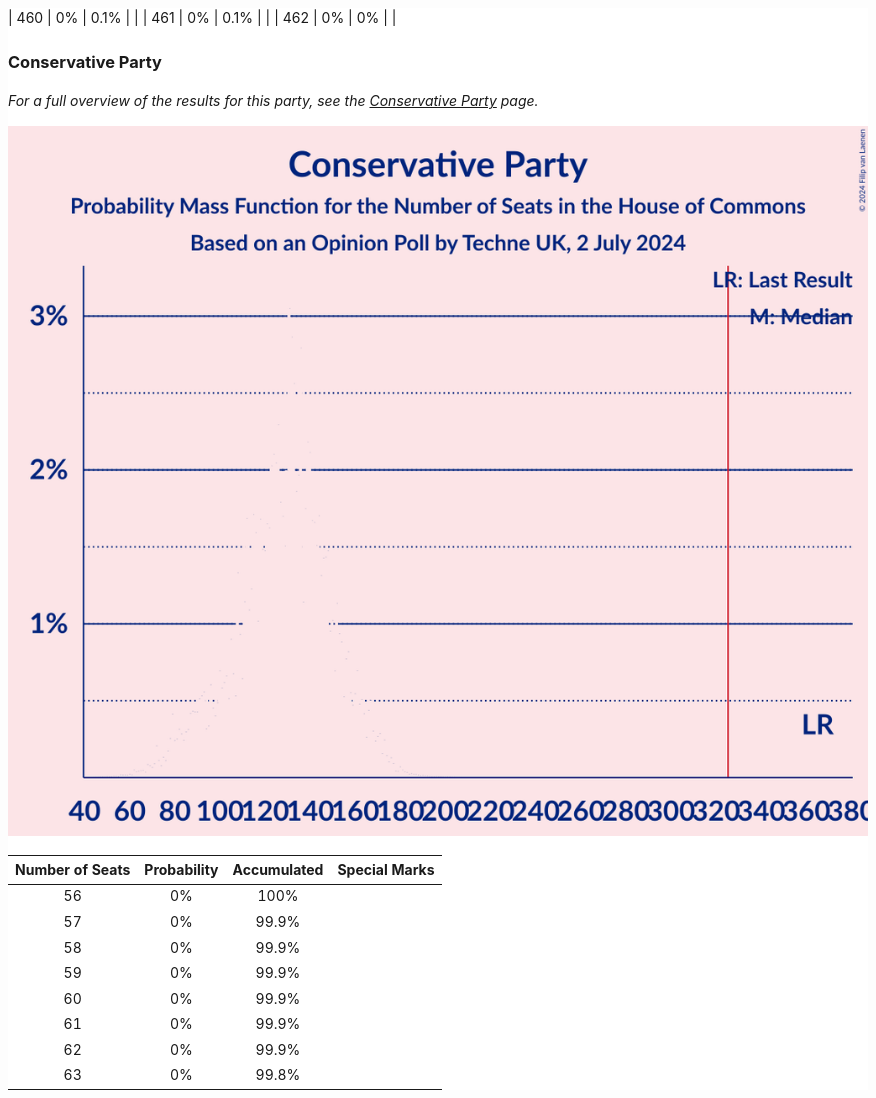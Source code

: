 | 460 | 0% | 0.1% |  |
| 461 | 0% | 0.1% |  |
| 462 | 0% | 0% |  |

### Conservative Party

*For a full overview of the results for this party, see the [Conservative Party](party-conservativeparty.html) page.*

![Graph with seats probability mass function not yet produced](2024-07-02-TechneUK-seats-pmf-conservativeparty.png "Seats Probability Mass Function")

| Number of Seats | Probability | Accumulated | Special Marks |
|:---------------:|:-----------:|:-----------:|:-------------:|
| 56 | 0% | 100% |  |
| 57 | 0% | 99.9% |  |
| 58 | 0% | 99.9% |  |
| 59 | 0% | 99.9% |  |
| 60 | 0% | 99.9% |  |
| 61 | 0% | 99.9% |  |
| 62 | 0% | 99.9% |  |
| 63 | 0% | 99.8% |  |